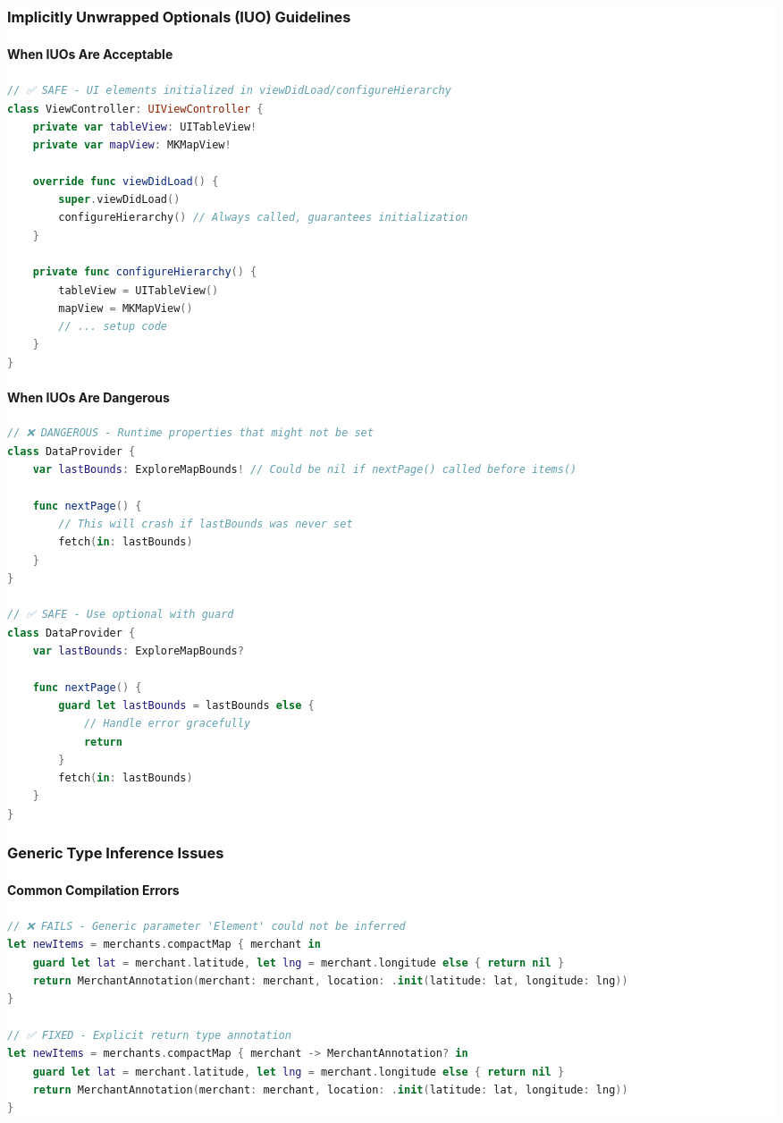 ### Implicitly Unwrapped Optionals (IUO) Guidelines

#### When IUOs Are Acceptable
```swift
// ✅ SAFE - UI elements initialized in viewDidLoad/configureHierarchy
class ViewController: UIViewController {
    private var tableView: UITableView!
    private var mapView: MKMapView!
    
    override func viewDidLoad() {
        super.viewDidLoad()
        configureHierarchy() // Always called, guarantees initialization
    }
    
    private func configureHierarchy() {
        tableView = UITableView()
        mapView = MKMapView()
        // ... setup code
    }
}
```

#### When IUOs Are Dangerous
```swift
// ❌ DANGEROUS - Runtime properties that might not be set
class DataProvider {
    var lastBounds: ExploreMapBounds! // Could be nil if nextPage() called before items()
    
    func nextPage() {
        // This will crash if lastBounds was never set
        fetch(in: lastBounds)
    }
}

// ✅ SAFE - Use optional with guard
class DataProvider {
    var lastBounds: ExploreMapBounds?
    
    func nextPage() {
        guard let lastBounds = lastBounds else {
            // Handle error gracefully
            return
        }
        fetch(in: lastBounds)
    }
}
```

### Generic Type Inference Issues

#### Common Compilation Errors
```swift
// ❌ FAILS - Generic parameter 'Element' could not be inferred
let newItems = merchants.compactMap { merchant in
    guard let lat = merchant.latitude, let lng = merchant.longitude else { return nil }
    return MerchantAnnotation(merchant: merchant, location: .init(latitude: lat, longitude: lng))
}

// ✅ FIXED - Explicit return type annotation
let newItems = merchants.compactMap { merchant -> MerchantAnnotation? in
    guard let lat = merchant.latitude, let lng = merchant.longitude else { return nil }
    return MerchantAnnotation(merchant: merchant, location: .init(latitude: lat, longitude: lng))
}
```